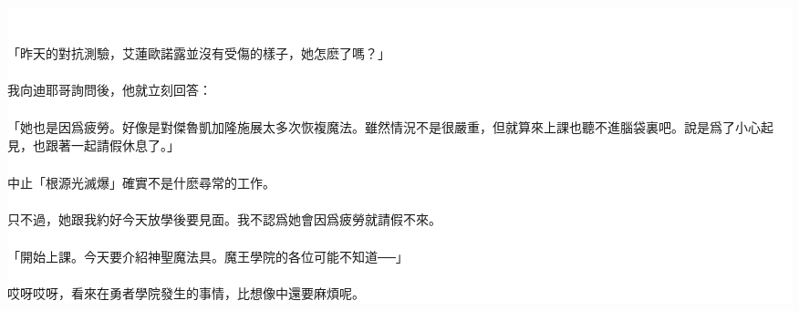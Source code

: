 <br/>
<br/>
「昨天的對抗測驗，艾蓮歐諾露並沒有受傷的樣子，她怎麽了嗎？」

<br/>
<br/>
我向迪耶哥詢問後，他就立刻回答：

<br/>
<br/>
「她也是因爲疲勞。好像是對傑魯凱加隆施展太多次恢複魔法。雖然情況不是很嚴重，但就算來上課也聽不進腦袋裏吧。說是爲了小心起見，也跟著一起請假休息了。」

<br/>
<br/>
中止「根源光滅爆」確實不是什麽尋常的工作。

<br/>
<br/>
只不過，她跟我約好今天放學後要見面。我不認爲她會因爲疲勞就請假不來。

<br/>
<br/>
「開始上課。今天要介紹神聖魔法具。魔王學院的各位可能不知道──」

<br/>
<br/>
哎呀哎呀，看來在勇者學院發生的事情，比想像中還要麻煩呢。
